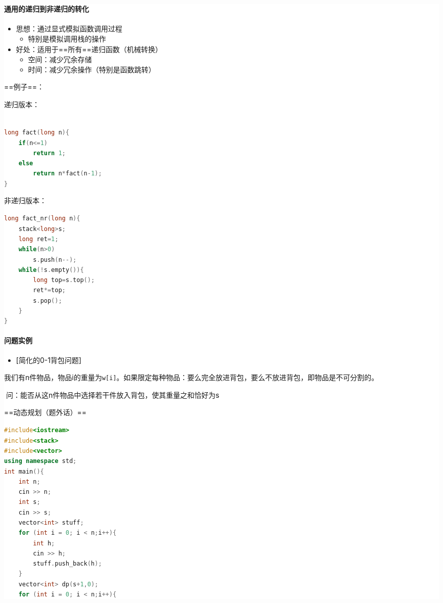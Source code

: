 

#### 通用的递归到非递归的转化

- 思想：通过显式模拟函数调用过程
  - 特别是模拟调用栈的操作
- 好处：适用于==所有==递归函数（机械转换）
  - 空间：减少冗余存储
  - 时间：减少冗余操作（特别是函数跳转）

==例子==：

递归版本：

```cpp

long fact(long n){
    if(n<=1)
        return 1;
    else 
        return n*fact(n-1);
}
```



非递归版本：

```cpp
long fact_nr(long n){
    stack<long>s;
    long ret=1;
    while(n>0)
        s.push(n--);
    while(!s.empty()){
        long top=s.top();
        ret*=top;
        s.pop();
    }
}
```



#### 问题实例

- [简化的0-1背包问题]

​	我们有n件物品，物品i的重量为`w[i]`。如果限定每种物品：要么完全放进背包，要么不放进背包，即物品是不可分割的。

​	问：能否从这n件物品中选择若干件放入背包，使其重量之和恰好为s

==动态规划（题外话）==

```cpp
#include<iostream>
#include<stack>
#include<vector>
using namespace std;
int main(){
    int n;
    cin >> n;
    int s;
    cin >> s;
    vector<int> stuff;
    for (int i = 0; i < n;i++){
        int h;
        cin >> h;
        stuff.push_back(h);
    }
    vector<int> dp(s+1,0);
    for (int i = 0; i < n;i++){
```
